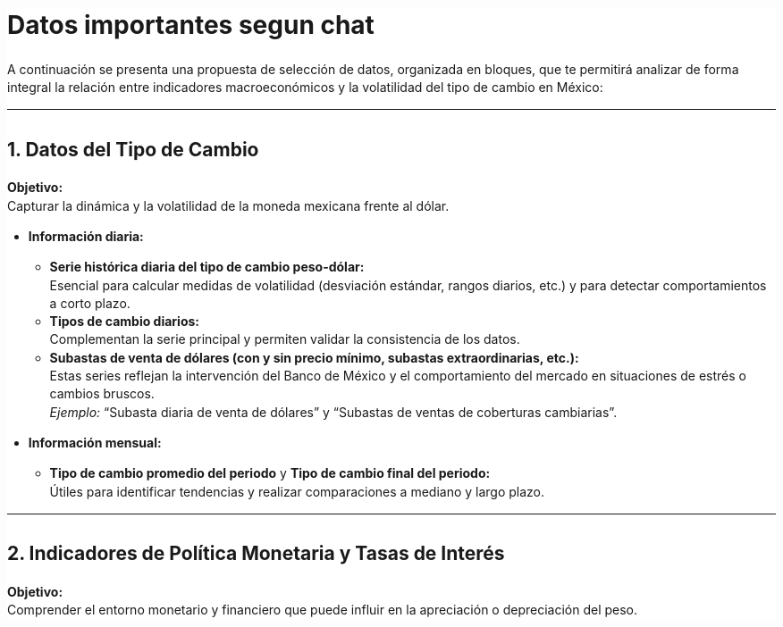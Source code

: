 




























# Datos importantes segun chat

A continuación se presenta una propuesta de selección de datos, organizada en bloques, que te permitirá analizar de forma integral la relación entre indicadores macroeconómicos y la volatilidad del tipo de cambio en México:

---

## 1. Datos del Tipo de Cambio

**Objetivo:**  
Capturar la dinámica y la volatilidad de la moneda mexicana frente al dólar.

- **Información diaria:**  
  - **Serie histórica diaria del tipo de cambio peso-dólar:**  
    Esencial para calcular medidas de volatilidad (desviación estándar, rangos diarios, etc.) y para detectar comportamientos a corto plazo.
  - **Tipos de cambio diarios:**  
    Complementan la serie principal y permiten validar la consistencia de los datos.
  - **Subastas de venta de dólares (con y sin precio mínimo, subastas extraordinarias, etc.):**  
    Estas series reflejan la intervención del Banco de México y el comportamiento del mercado en situaciones de estrés o cambios bruscos.  
    *Ejemplo:* “Subasta diaria de venta de dólares” y “Subastas de ventas de coberturas cambiarias”.

- **Información mensual:**  
  - **Tipo de cambio promedio del periodo** y **Tipo de cambio final del periodo:**  
    Útiles para identificar tendencias y realizar comparaciones a mediano y largo plazo.

---

## 2. Indicadores de Política Monetaria y Tasas de Interés

**Objetivo:**  
Comprender el entorno monetario y financiero que puede influir en la apreciación o depreciación del peso.
